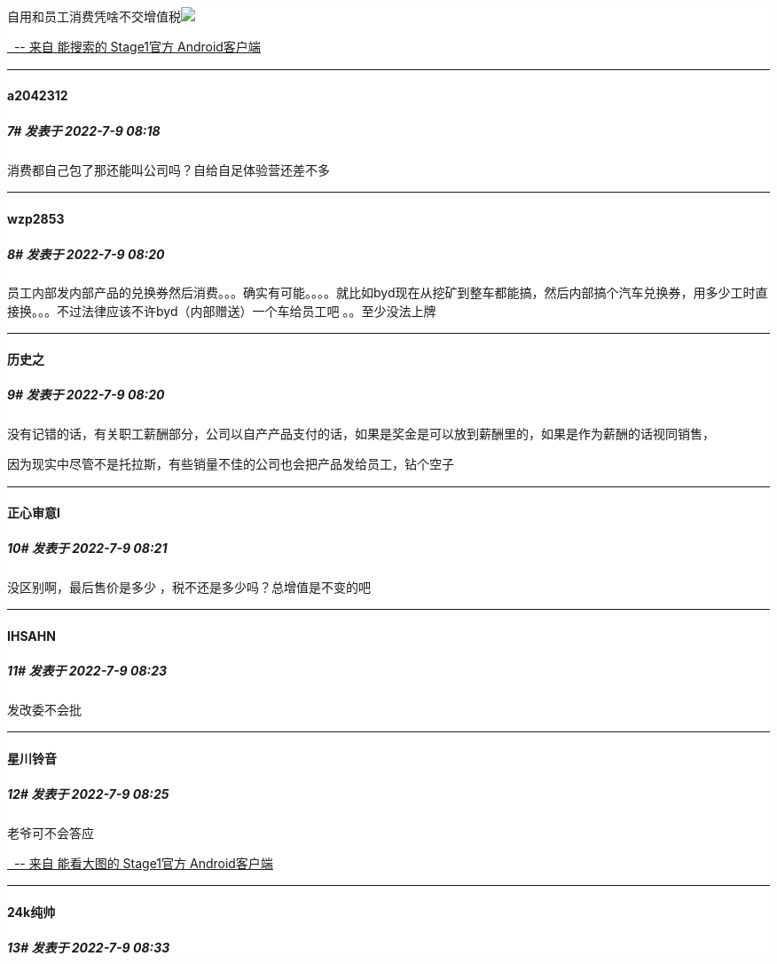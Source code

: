 自用和员工消费凭啥不交增值税<img src="https://static.saraba1st.com/image/smiley/face2017/091.png" referrerpolicy="no-referrer">

[  -- 来自 能搜索的 Stage1官方 Android客户端](https://www.coolapk.com/apk/140634)

*****

####  a2042312  
##### 7#       发表于 2022-7-9 08:18

消费都自己包了那还能叫公司吗？自给自足体验营还差不多

*****

####  wzp2853  
##### 8#       发表于 2022-7-9 08:20

员工内部发内部产品的兑换券然后消费。。。确实有可能。。。。就比如byd现在从挖矿到整车都能搞，然后内部搞个汽车兑换券，用多少工时直接换。。。不过法律应该不许byd（内部赠送）一个车给员工吧 。。至少没法上牌

*****

####  历史之  
##### 9#       发表于 2022-7-9 08:20

没有记错的话，有关职工薪酬部分，公司以自产产品支付的话，如果是奖金是可以放到薪酬里的，如果是作为薪酬的话视同销售，

因为现实中尽管不是托拉斯，有些销量不佳的公司也会把产品发给员工，钻个空子

*****

####  正心审意l  
##### 10#       发表于 2022-7-9 08:21

没区别啊，最后售价是多少 ，税不还是多少吗？总增值是不变的吧

*****

####  IHSAHN  
##### 11#       发表于 2022-7-9 08:23

发改委不会批

*****

####  星川铃音  
##### 12#       发表于 2022-7-9 08:25

老爷可不会答应

[  -- 来自 能看大图的 Stage1官方 Android客户端](https://www.coolapk.com/apk/140634)

*****

####  24k纯帅  
##### 13#       发表于 2022-7-9 08:33
